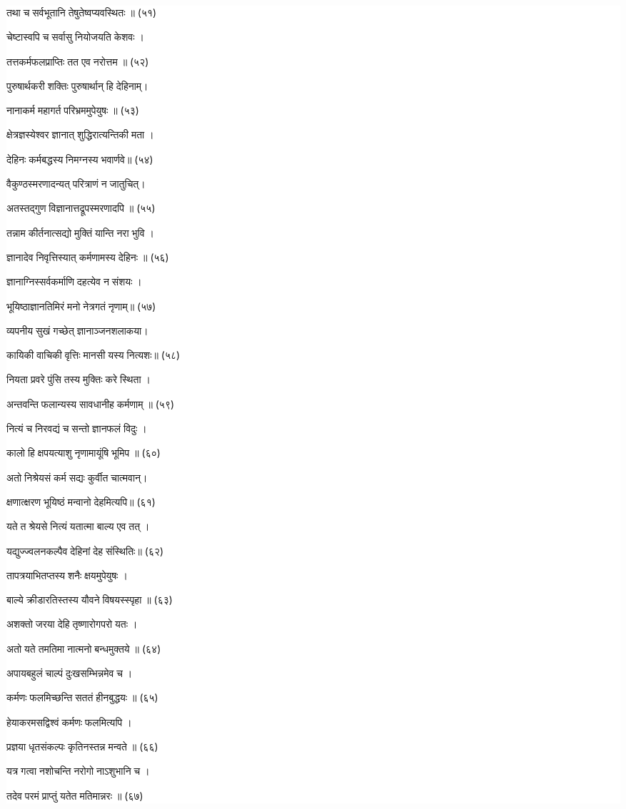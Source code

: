 तथा च सर्वभूतानि तेषुतेष्वप्यवस्थितः ॥ (५१)

चेष्टास्वपि च सर्वासु नियोजयति केशवः ।

तत्तकर्मफलप्राप्तिः तत एव नरोत्तम ॥ (५२)

पुरुषार्थकरी शक्तिः पुरुषार्थान् हि देहिनाम्।

नानाकर्म महागर्त परिभ्रममुपेयुषः ॥ (५३)

क्षेत्रज्ञस्येश्वर ज्ञानात् शुद्धिरात्यन्तिकी मता ।

देहिनः कर्मबद्धस्य निमग्नस्य भवार्णवे॥ (५४)

वैकुण्ठस्मरणादन्यत् परित्राणं न जातुचित्।

अतस्तद्गुण विज्ञानात्तद्रूपस्मरणादपि ॥ (५५)

तन्नाम कीर्तनात्सद्यो मुक्तिं यान्ति नरा भुवि ।

ज्ञानादेव निवृत्तिस्यात् कर्मणामस्य देहिनः ॥ (५६)

ज्ञानाग्निस्सर्वकर्माणि दहत्येव न संशयः ।

भूयिष्ठाज्ञानतिमिरं मनो नेत्रगतं नृणाम्॥ (५७)

व्यपनीय सुखं गच्छेत् ज्ञानाञ्जनशलाकया।

कायिकी वाचिकी वृत्तिः मानसी यस्य नित्यशः॥ (५८)

नियता प्रवरे पुंसि तस्य मुक्तिः करे स्थिता ।

अन्तवन्ति फलान्यस्य सावधानीह कर्मणाम् ॥ (५९)

नित्यं च निरवद्यं च सन्तो ज्ञानफलं विदुः ।

कालो हि क्षपयत्याशु नृणामायूंषि भूमिप ॥ (६०)

अतो निश्रेयसं कर्म सद्यः कुर्वीत चात्मवान्।

क्षणात्क्षरण भूयिष्ठं मन्वानो देहमित्यपि॥ (६१)

यते त श्रेयसे नित्यं यतात्मा बाल्य एव तत् ।

यद्युज्ज्वलनकल्पैव देहिनां देह संस्थितिः॥ (६२)

तापत्रयाभितप्तस्य शनैः क्षयमुपेयुषः ।

बाल्ये क्रीडारतिस्तस्य यौवने विषयस्स्पृहा ॥ (६३)

अशक्तो जरया देहि तृष्णारोगपरो यतः ।

अतो यते तमतिमा नात्मनो बन्धमुक्तये ॥ (६४)

अपायबहुलं चाल्पं दुःखसम्भिन्नमेव च ।

कर्मणः फलमिच्छन्ति सततं हीनबुद्धयः ॥ (६५)

हेयाकरमसद्विश्वं कर्मणः फलमित्यपि ।

प्रज्ञया धृतसंकल्पः कृतिनस्तन्न मन्वते ॥ (६६)

यत्र गत्वा नशोचन्ति नरोगो नाऽशुभानि च ।

तदेव परमं प्राप्तुं यतेत मतिमान्नरः ॥ (६७)
